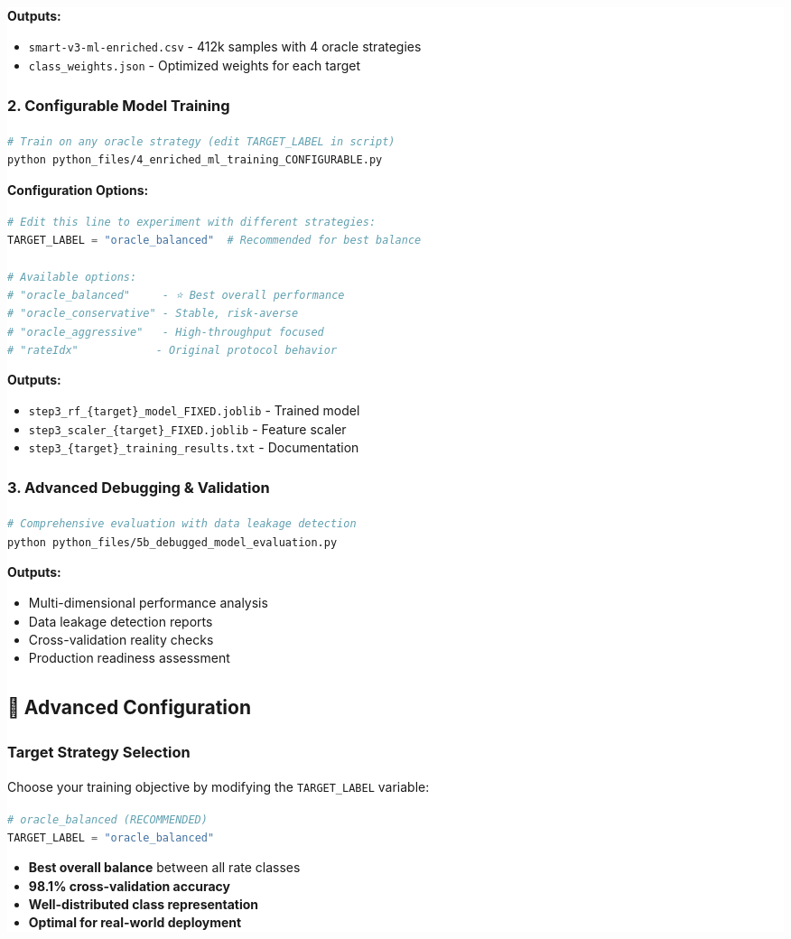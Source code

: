 **Outputs:**

- `smart-v3-ml-enriched.csv` - 412k samples with 4 oracle strategies
- `class_weights.json` - Optimized weights for each target

### 2. Configurable Model Training

```bash
# Train on any oracle strategy (edit TARGET_LABEL in script)
python python_files/4_enriched_ml_training_CONFIGURABLE.py
```

**Configuration Options:**

```python
# Edit this line to experiment with different strategies:
TARGET_LABEL = "oracle_balanced"  # Recommended for best balance

# Available options:
# "oracle_balanced"     - ⭐ Best overall performance
# "oracle_conservative" - Stable, risk-averse
# "oracle_aggressive"   - High-throughput focused
# "rateIdx"            - Original protocol behavior
```

**Outputs:**

- `step3_rf_{target}_model_FIXED.joblib` - Trained model
- `step3_scaler_{target}_FIXED.joblib` - Feature scaler
- `step3_{target}_training_results.txt` - Documentation

### 3. Advanced Debugging & Validation

```bash
# Comprehensive evaluation with data leakage detection
python python_files/5b_debugged_model_evaluation.py
```

**Outputs:**

- Multi-dimensional performance analysis
- Data leakage detection reports
- Cross-validation reality checks
- Production readiness assessment

## 🔧 Advanced Configuration

### Target Strategy Selection

Choose your training objective by modifying the `TARGET_LABEL` variable:

```python
# oracle_balanced (RECOMMENDED)
TARGET_LABEL = "oracle_balanced"
```

- **Best overall balance** between all rate classes
- **98.1% cross-validation accuracy**
- **Well-distributed class representation**
- **Optimal for real-world deployment**
